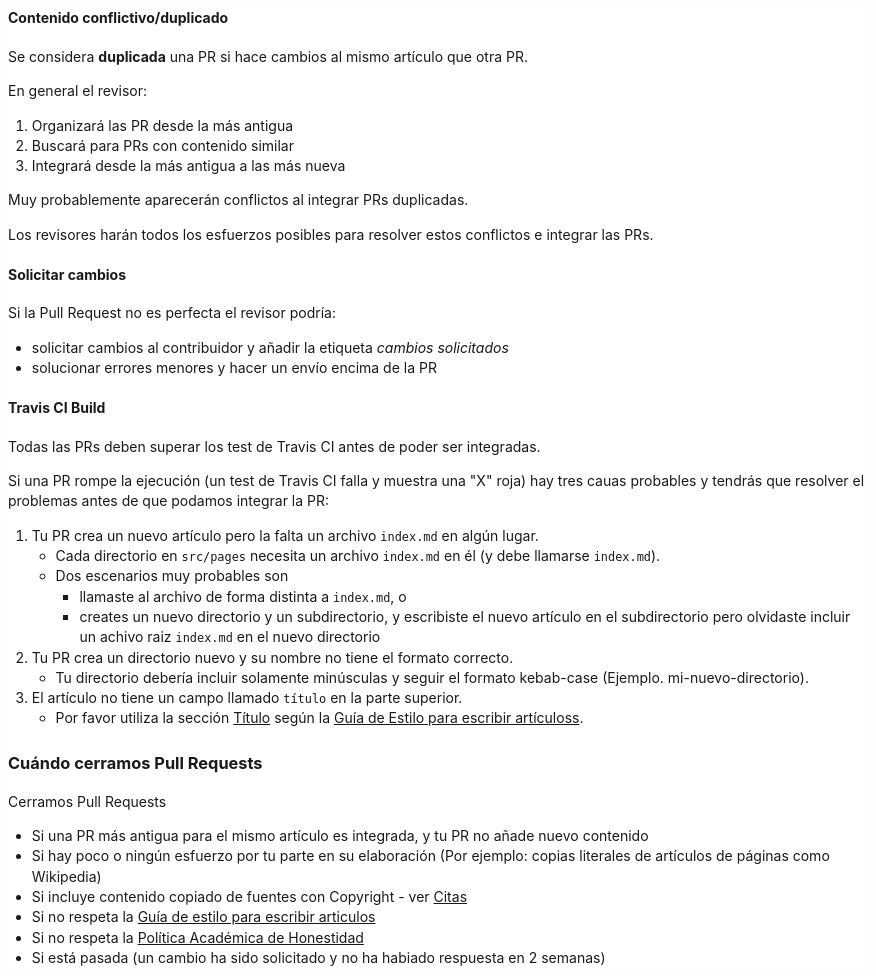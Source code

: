 #### Contenido conflictivo/duplicado

Se considera **duplicada** una PR si hace cambios al mismo artículo que otra PR.

En general el revisor:

1. Organizará las PR desde la más antigua
2. Buscará para PRs con contenido similar
3. Integrará desde la más antigua a las más nueva

Muy probablemente aparecerán conflictos al integrar PRs duplicadas.

Los revisores harán todos los esfuerzos posibles para resolver estos conflictos e integrar las PRs.

#### Solicitar cambios

Si la Pull Request no es perfecta el revisor podría:

- solicitar cambios al contribuidor y añadir la etiqueta *cambios solicitados*
- solucionar errores menores y hacer un envío encima de la PR

#### Travis CI Build

Todas las PRs deben superar los test de Travis CI antes de poder ser integradas.

Si una PR rompe la ejecución (un test de Travis CI falla y muestra una "X" roja) hay tres cauas probables y tendrás que resolver el problemas antes de que podamos integrar la PR:

1. Tu PR crea un nuevo artículo pero la falta un archivo `index.md` en algún lugar.
    - Cada directorio en `src/pages` necesita un archivo `index.md` en él (y debe llamarse `index.md`).
    - Dos escenarios muy probables son
      - llamaste al archivo de forma distinta a `index.md`, o
      - creates un nuevo directorio y un subdirectorio, y escribiste el nuevo artículo en el subdirectorio pero olvidaste incluir un achivo raiz `index.md` en el nuevo directorio
2. Tu PR crea un directorio nuevo y su nombre no tiene el formato correcto.
    - Tu directorio debería incluir solamente minúsculas y seguir el formato kebab-case (Ejemplo. mi-nuevo-directorio).
3. El artículo no tiene un campo llamado `título` en la parte superior.
    - Por favor utiliza la sección [Título](#title) según la [Guía de Estilo para escribir artículoss](/docs/style-guide-for-guide-articles.md).

### Cuándo cerramos Pull Requests

Cerramos Pull Requests

- Si una PR más antigua para el mismo artículo es integrada, y tu PR no añade nuevo contenido
- Si hay poco o ningún esfuerzo por tu parte en su elaboración (Por ejemplo: copias literales de artículos de páginas como Wikipedia)
- Si incluye contenido copiado de fuentes con Copyright - ver [Citas](https://github.com/freeCodeCamp/freeCodeCamp/issues/2503)
- Si no respeta la [Guía de estilo para escribir articulos](/docs/style-guide-for-guide-articles.md)
- Si no respeta la [Política Académica de Honestidad](https://www.freecodecamp.org/academic-honesty)
- Si está pasada (un cambio ha sido solicitado y no ha habiado respuesta en 2 semanas)

